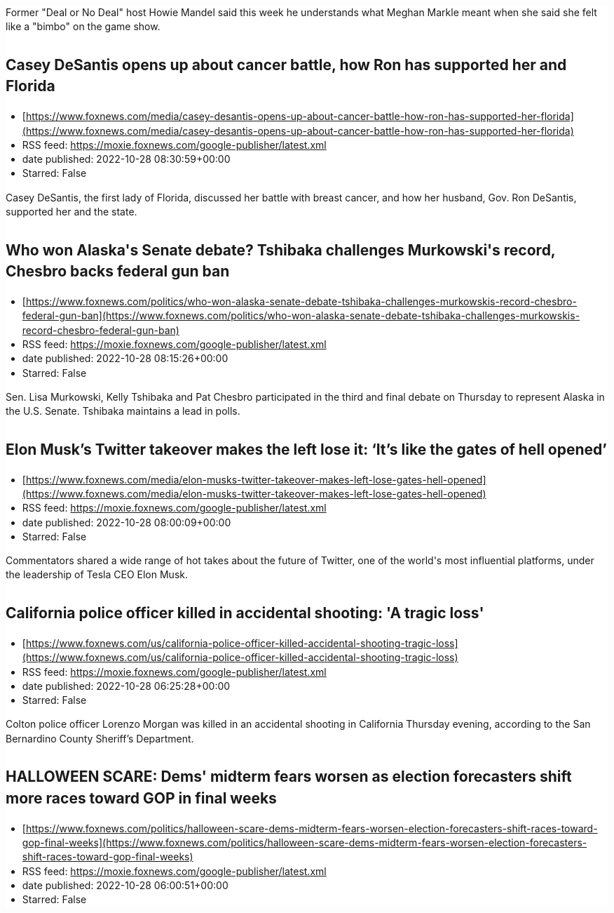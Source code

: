Former "Deal or No Deal" host Howie Mandel said this week he understands what Meghan Markle meant when she said she felt like a "bimbo" on the game show.

## Casey DeSantis opens up about cancer battle, how Ron has supported her and Florida
 - [https://www.foxnews.com/media/casey-desantis-opens-up-about-cancer-battle-how-ron-has-supported-her-florida](https://www.foxnews.com/media/casey-desantis-opens-up-about-cancer-battle-how-ron-has-supported-her-florida)
 - RSS feed: https://moxie.foxnews.com/google-publisher/latest.xml
 - date published: 2022-10-28 08:30:59+00:00
 - Starred: False

Casey DeSantis, the first lady of Florida, discussed her battle with breast cancer, and how her husband, Gov. Ron DeSantis, supported her and the state.

## Who won Alaska's Senate debate? Tshibaka challenges Murkowski's record, Chesbro backs federal gun ban
 - [https://www.foxnews.com/politics/who-won-alaska-senate-debate-tshibaka-challenges-murkowskis-record-chesbro-federal-gun-ban](https://www.foxnews.com/politics/who-won-alaska-senate-debate-tshibaka-challenges-murkowskis-record-chesbro-federal-gun-ban)
 - RSS feed: https://moxie.foxnews.com/google-publisher/latest.xml
 - date published: 2022-10-28 08:15:26+00:00
 - Starred: False

Sen. Lisa Murkowski, Kelly Tshibaka and Pat Chesbro participated in the third and final debate on Thursday to represent Alaska in the U.S. Senate. Tshibaka maintains a lead in polls.

## Elon Musk’s Twitter takeover makes the left lose it: ‘It’s like the gates of hell opened’
 - [https://www.foxnews.com/media/elon-musks-twitter-takeover-makes-left-lose-gates-hell-opened](https://www.foxnews.com/media/elon-musks-twitter-takeover-makes-left-lose-gates-hell-opened)
 - RSS feed: https://moxie.foxnews.com/google-publisher/latest.xml
 - date published: 2022-10-28 08:00:09+00:00
 - Starred: False

Commentators shared a wide range of hot takes about the future of Twitter, one of the world's most influential platforms, under the leadership of Tesla CEO Elon Musk.

## California police officer killed in accidental shooting: 'A tragic loss'
 - [https://www.foxnews.com/us/california-police-officer-killed-accidental-shooting-tragic-loss](https://www.foxnews.com/us/california-police-officer-killed-accidental-shooting-tragic-loss)
 - RSS feed: https://moxie.foxnews.com/google-publisher/latest.xml
 - date published: 2022-10-28 06:25:28+00:00
 - Starred: False

Colton police officer Lorenzo Morgan was killed in an accidental shooting in California Thursday evening, according to the San Bernardino County Sheriff’s Department.

## HALLOWEEN SCARE: Dems' midterm fears worsen as election forecasters shift more races toward GOP in final weeks
 - [https://www.foxnews.com/politics/halloween-scare-dems-midterm-fears-worsen-election-forecasters-shift-races-toward-gop-final-weeks](https://www.foxnews.com/politics/halloween-scare-dems-midterm-fears-worsen-election-forecasters-shift-races-toward-gop-final-weeks)
 - RSS feed: https://moxie.foxnews.com/google-publisher/latest.xml
 - date published: 2022-10-28 06:00:51+00:00
 - Starred: False
